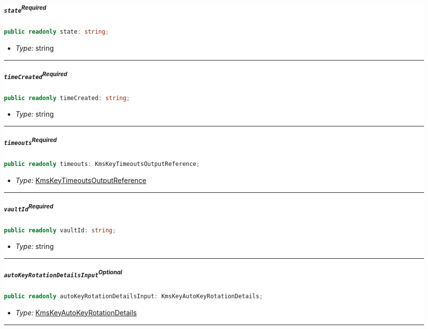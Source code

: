 ##### `state`<sup>Required</sup> <a name="state" id="rhizo-co-terraform-provider-oci.kmsKey.KmsKey.property.state"></a>

```typescript
public readonly state: string;
```

- *Type:* string

---

##### `timeCreated`<sup>Required</sup> <a name="timeCreated" id="rhizo-co-terraform-provider-oci.kmsKey.KmsKey.property.timeCreated"></a>

```typescript
public readonly timeCreated: string;
```

- *Type:* string

---

##### `timeouts`<sup>Required</sup> <a name="timeouts" id="rhizo-co-terraform-provider-oci.kmsKey.KmsKey.property.timeouts"></a>

```typescript
public readonly timeouts: KmsKeyTimeoutsOutputReference;
```

- *Type:* <a href="#rhizo-co-terraform-provider-oci.kmsKey.KmsKeyTimeoutsOutputReference">KmsKeyTimeoutsOutputReference</a>

---

##### `vaultId`<sup>Required</sup> <a name="vaultId" id="rhizo-co-terraform-provider-oci.kmsKey.KmsKey.property.vaultId"></a>

```typescript
public readonly vaultId: string;
```

- *Type:* string

---

##### `autoKeyRotationDetailsInput`<sup>Optional</sup> <a name="autoKeyRotationDetailsInput" id="rhizo-co-terraform-provider-oci.kmsKey.KmsKey.property.autoKeyRotationDetailsInput"></a>

```typescript
public readonly autoKeyRotationDetailsInput: KmsKeyAutoKeyRotationDetails;
```

- *Type:* <a href="#rhizo-co-terraform-provider-oci.kmsKey.KmsKeyAutoKeyRotationDetails">KmsKeyAutoKeyRotationDetails</a>

---